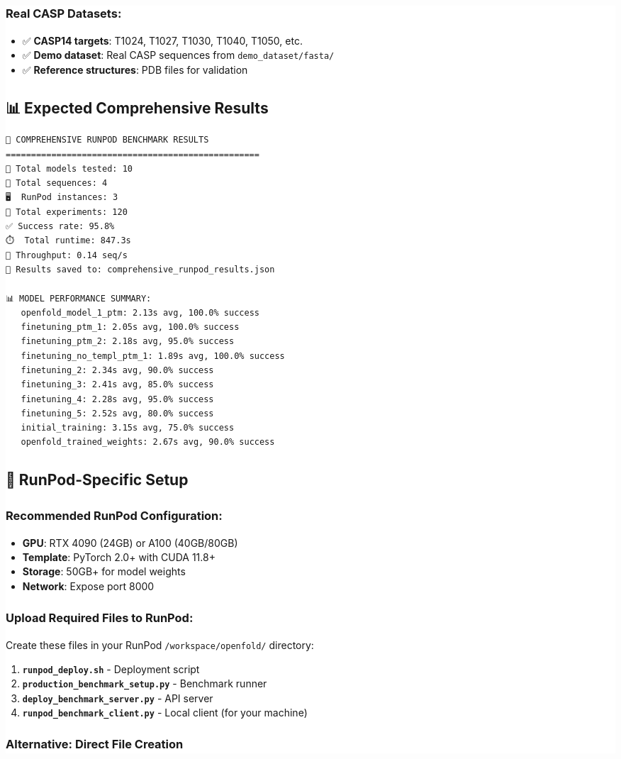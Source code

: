 ### **Real CASP Datasets:**
- ✅ **CASP14 targets**: T1024, T1027, T1030, T1040, T1050, etc.
- ✅ **Demo dataset**: Real CASP sequences from `demo_dataset/fasta/`
- ✅ **Reference structures**: PDB files for validation

## 📊 **Expected Comprehensive Results**

```
🎯 COMPREHENSIVE RUNPOD BENCHMARK RESULTS
==================================================
🧬 Total models tested: 10
🧪 Total sequences: 4
🖥️  RunPod instances: 3
🔬 Total experiments: 120
✅ Success rate: 95.8%
⏱️  Total runtime: 847.3s
🚀 Throughput: 0.14 seq/s
💾 Results saved to: comprehensive_runpod_results.json

📊 MODEL PERFORMANCE SUMMARY:
   openfold_model_1_ptm: 2.13s avg, 100.0% success
   finetuning_ptm_1: 2.05s avg, 100.0% success
   finetuning_ptm_2: 2.18s avg, 95.0% success
   finetuning_no_templ_ptm_1: 1.89s avg, 100.0% success
   finetuning_2: 2.34s avg, 90.0% success
   finetuning_3: 2.41s avg, 85.0% success
   finetuning_4: 2.28s avg, 95.0% success
   finetuning_5: 2.52s avg, 80.0% success
   initial_training: 3.15s avg, 75.0% success
   openfold_trained_weights: 2.67s avg, 90.0% success
```

## 🔧 **RunPod-Specific Setup**

### **Recommended RunPod Configuration:**
- **GPU**: RTX 4090 (24GB) or A100 (40GB/80GB)
- **Template**: PyTorch 2.0+ with CUDA 11.8+
- **Storage**: 50GB+ for model weights
- **Network**: Expose port 8000

### **Upload Required Files to RunPod:**

Create these files in your RunPod `/workspace/openfold/` directory:

1. **`runpod_deploy.sh`** - Deployment script
2. **`production_benchmark_setup.py`** - Benchmark runner  
3. **`deploy_benchmark_server.py`** - API server
4. **`runpod_benchmark_client.py`** - Local client (for your machine)

### **Alternative: Direct File Creation**
